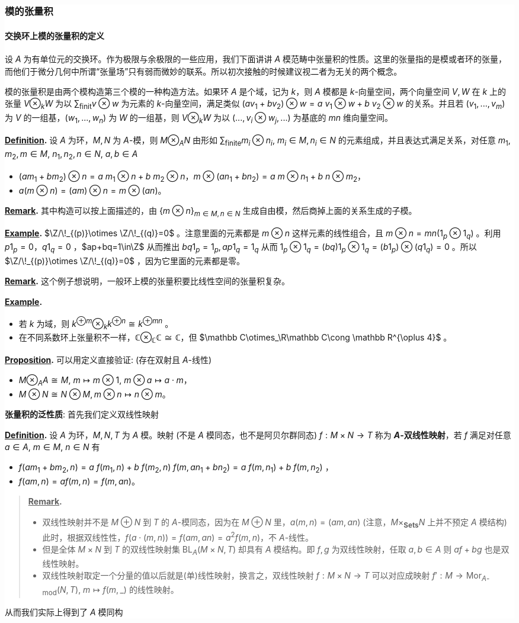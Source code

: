 

### 模的张量积

#### 交换环上模的张量积的定义

设 $A$ 为有单位元的交换环。作为极限与余极限的一些应用，我们下面讲讲 $A$ 模范畴中张量积的性质。这里的张量指的是模或者环的张量，而他们于微分几何中所谓“张量场”只有弱而微妙的联系。所以初次接触的时候建议视二者为无关的两个概念。

模的张量积是由两个模构造第三个模的一种构造方法。如果环 $A$ 是个域，记为 $k$，则 $A$ 模都是 $k$-向量空间，两个向量空间 $V,W$ 在 $k$ 上的张量 $V\otimes_k W$ 为以 $\sum_\text{finit} v\otimes w$ 为元素的 $k$-向量空间，满足类似 $(av_1+bv_2)\otimes w=a\ v_1\otimes w+b\ v_2\otimes w$ 的关系。并且若 $(v_1,...,v_m)$ 为 $V$ 的一组基，$(w_1,...,w_n)$ 为 $W$ 的一组基，则 $V\otimes_k W$ 为以 $(...,v_i\otimes w_j,...)$ 为基底的 $mn$ 维向量空间。

**<u>Definition</u>.** 设 $A$ 为环，$M,N$ 为 $A$-模，则 $M\otimes_A N$ 由形如 $\sum_\text{finite}{m_i\otimes n_i}, \ m_i\in M,n_i\in N$ 的元素组成，并且表达式满足关系，对任意 $m_1,m_2,m\in M,\ n_1,n_2,n\in N,\ a,b\in A$ 

+  $(am_1+bm_2)\otimes n=a\ m_1\otimes n+b\ m_2\otimes n$，$m\otimes (an_1+bn_2)=a\ m\otimes n_1+b\ n\otimes m_2$，
+  $a(m\otimes n)=(am)\otimes n=m\otimes(an)$。

**<u>Remark</u>.** 其中构造可以按上面描述的，由 $\{m\otimes n\}_{m\in M,n\in N}$ 生成自由模，然后商掉上面的关系生成的子模。

**<u>Example</u>.** $\Z/\!_{(p)}\otimes \Z/\!_{(q)}=0$ 。注意里面的元素都是 $m\otimes n$ 这样元素的线性组合，且 $m\otimes n=mn(1_p\otimes 1_q)$ 。利用 $p1_p=0$，$q1_q=0$ ，$ap+bq=1\in\Z$ 从而推出 $bq1_p=1_p, ap1_q=1_q$ 从而 $1_p\otimes 1_q=(bq)1_p\otimes 1_q=(b1_p)\otimes (q1_q)=0$ 。所以 $\Z/\!_{(p)}\otimes \Z/\!_{(q)}=0$ ，因为它里面的元素都是零。

**<u>Remark</u>.** 这个例子想说明，一般环上模的张量积要比线性空间的张量积复杂。

**<u>Example</u>.** 

+ 若 $k$ 为域，则 $k^{\oplus m}\otimes_k k^{\oplus n}\cong k^{\oplus mn}$ 。
+ 在不同系数环上张量积不一样，$\mathbb C\otimes_\mathbb C\mathbb C\cong \mathbb C$，但 $\mathbb C\otimes_\R\mathbb C\cong \mathbb R^{\oplus 4}$ 。

**<u>Proposition</u>.** 可以用定义直接验证: (存在双射且 $A$-线性)

+ $M\otimes_A A\cong M,\ m\mapsto m\otimes 1,\ m\otimes a\mapsto a\cdot m$，
+ $M\otimes N\cong N\otimes M, m\otimes n\mapsto n\otimes m$。

**张量积的泛性质**: 首先我们定义双线性映射

**<u>Definition</u>.** 设 $A$ 为环，$M,N,T$ 为 $A$ 模。映射 (不是 $A$ 模同态，也不是阿贝尔群同态) $f:M\times N\to T$ 称为 **$A$-双线性映射**，若 $f$ 满足对任意 $a\in A,\ m\in M,\ n\in N$ 有

+ $f(am_1+bm_2,n)=a\ f(m_1,n)+b\ f(m_2,n)$ $f(m,an_1+bn_2)=a\ f(m,n_1)+b\ f(m,n_2)$ ，
+ $f(am,n)=af(m,n)=f(m,an)$。

> **<u>Remark</u>.**
>
> + 双线性映射并不是 $M\oplus N$ 到 $T$ 的 $A$-模同态，因为在 $M\oplus N$ 里，$a(m,n)=(am,an)$ (注意，$M\times_\textbf{Sets} N$ 上并不预定 $A$ 模结构) 此时，根据双线性性，$f(a\cdot (m,n))=f(am,an)=a^2f(m,n)$，不 $A$-线性。
> + 但是全体 $M\times N$ 到 $T$ 的双线性映射集 $\textsf{BL}_A(M\times N,T)$ 却具有 $A$ 模结构。即 $f,g$ 为双线性映射，任取 $a,b\in A$ 则 $af+bg$ 也是双线性映射。
> + 双线性映射取定一个分量的值以后就是(单)线性映射，换言之，双线性映射 $f:M\times N\to T$ 可以对应成映射 $f':M\to \text{Mor}_{A\text{-mod}}(N,T),\ m\mapsto f(m,\_)$ 的线性映射。

从而我们实际上得到了 $A$ 模同构
